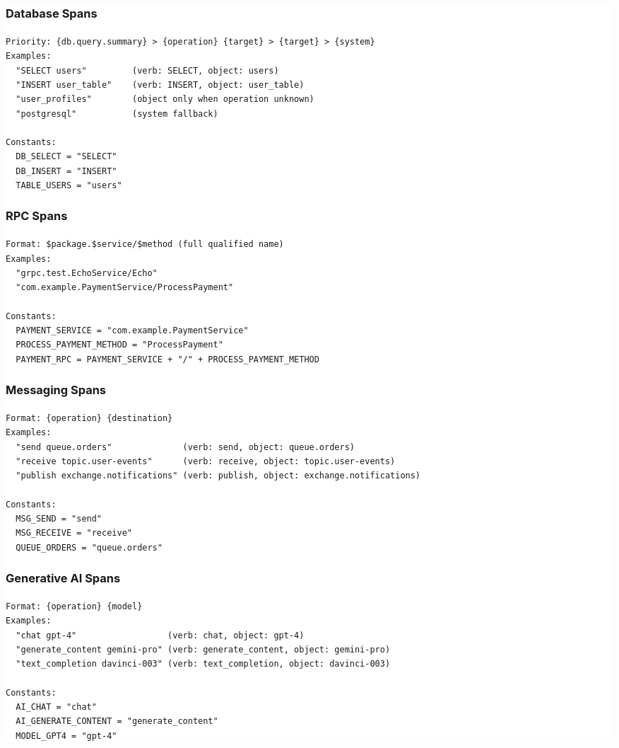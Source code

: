 ### Database Spans
```
Priority: {db.query.summary} > {operation} {target} > {target} > {system}
Examples:
  "SELECT users"         (verb: SELECT, object: users)
  "INSERT user_table"    (verb: INSERT, object: user_table)
  "user_profiles"        (object only when operation unknown)
  "postgresql"           (system fallback)

Constants:
  DB_SELECT = "SELECT"
  DB_INSERT = "INSERT"
  TABLE_USERS = "users"
```

### RPC Spans
```
Format: $package.$service/$method (full qualified name)
Examples:
  "grpc.test.EchoService/Echo"
  "com.example.PaymentService/ProcessPayment"

Constants:
  PAYMENT_SERVICE = "com.example.PaymentService"
  PROCESS_PAYMENT_METHOD = "ProcessPayment"
  PAYMENT_RPC = PAYMENT_SERVICE + "/" + PROCESS_PAYMENT_METHOD
```

### Messaging Spans
```
Format: {operation} {destination}
Examples:
  "send queue.orders"              (verb: send, object: queue.orders)
  "receive topic.user-events"      (verb: receive, object: topic.user-events)
  "publish exchange.notifications" (verb: publish, object: exchange.notifications)

Constants:
  MSG_SEND = "send"
  MSG_RECEIVE = "receive"
  QUEUE_ORDERS = "queue.orders"
```

### Generative AI Spans
```
Format: {operation} {model}
Examples:
  "chat gpt-4"                  (verb: chat, object: gpt-4)
  "generate_content gemini-pro" (verb: generate_content, object: gemini-pro)
  "text_completion davinci-003" (verb: text_completion, object: davinci-003)

Constants:
  AI_CHAT = "chat"
  AI_GENERATE_CONTENT = "generate_content"
  MODEL_GPT4 = "gpt-4"
```
